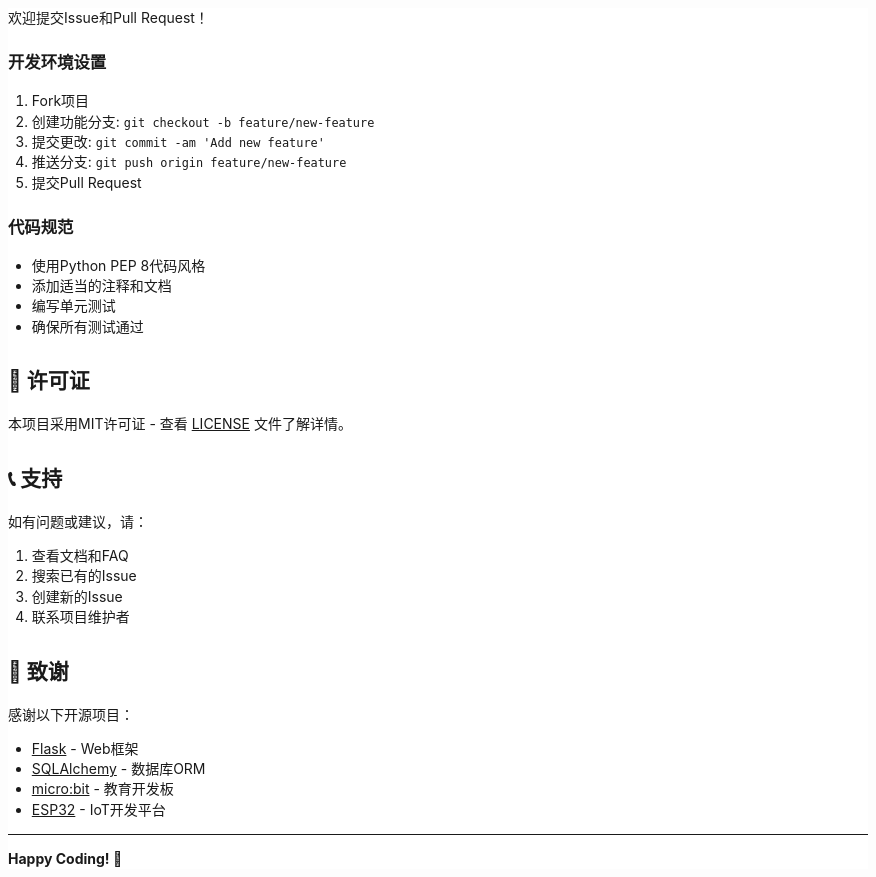 欢迎提交Issue和Pull Request！

### 开发环境设置

1. Fork项目
2. 创建功能分支: `git checkout -b feature/new-feature`
3. 提交更改: `git commit -am 'Add new feature'`
4. 推送分支: `git push origin feature/new-feature`
5. 提交Pull Request

### 代码规范

- 使用Python PEP 8代码风格
- 添加适当的注释和文档
- 编写单元测试
- 确保所有测试通过

## 📄 许可证

本项目采用MIT许可证 - 查看 [LICENSE](LICENSE) 文件了解详情。

## 📞 支持

如有问题或建议，请：

1. 查看文档和FAQ
2. 搜索已有的Issue
3. 创建新的Issue
4. 联系项目维护者

## 🙏 致谢

感谢以下开源项目：

- [Flask](https://flask.palletsprojects.com/) - Web框架
- [SQLAlchemy](https://www.sqlalchemy.org/) - 数据库ORM
- [micro:bit](https://microbit.org/) - 教育开发板
- [ESP32](https://www.espressif.com/) - IoT开发平台

---

**Happy Coding! 🚀**

